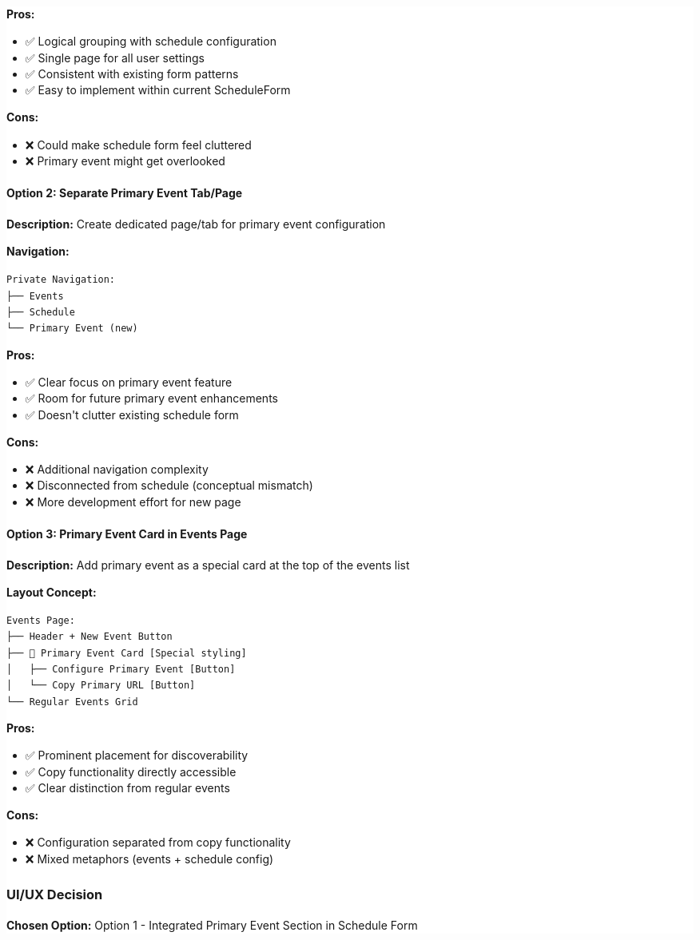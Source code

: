 **Pros:**
- ✅ Logical grouping with schedule configuration
- ✅ Single page for all user settings
- ✅ Consistent with existing form patterns
- ✅ Easy to implement within current ScheduleForm

**Cons:**
- ❌ Could make schedule form feel cluttered
- ❌ Primary event might get overlooked

#### Option 2: Separate Primary Event Tab/Page
**Description:** Create dedicated page/tab for primary event configuration

**Navigation:**
```
Private Navigation:
├── Events
├── Schedule  
└── Primary Event (new)
```

**Pros:**
- ✅ Clear focus on primary event feature
- ✅ Room for future primary event enhancements
- ✅ Doesn't clutter existing schedule form

**Cons:**
- ❌ Additional navigation complexity
- ❌ Disconnected from schedule (conceptual mismatch)
- ❌ More development effort for new page

#### Option 3: Primary Event Card in Events Page
**Description:** Add primary event as a special card at the top of the events list

**Layout Concept:**
```
Events Page:
├── Header + New Event Button
├── 🌟 Primary Event Card [Special styling]
│   ├── Configure Primary Event [Button]
│   └── Copy Primary URL [Button]
└── Regular Events Grid
```

**Pros:**
- ✅ Prominent placement for discoverability
- ✅ Copy functionality directly accessible
- ✅ Clear distinction from regular events

**Cons:**
- ❌ Configuration separated from copy functionality
- ❌ Mixed metaphors (events + schedule config)

### UI/UX Decision
**Chosen Option:** Option 1 - Integrated Primary Event Section in Schedule Form
